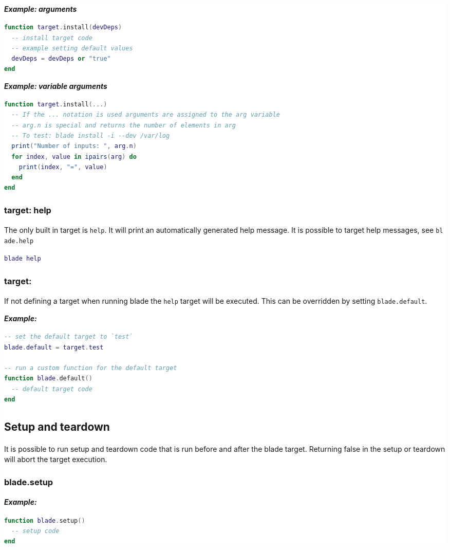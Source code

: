 ***Example: arguments***
``` lua
function target.install(devDeps)
  -- install target code
  -- example setting default values
  devDeps = devDeps or "true"
end
```

***Example: variable arguments***
``` lua
function target.install(...)
  -- If the ... notation is used arguments are assigned to the arg variable
  -- arg.n is special and returns the number of elements in arg
  -- To test: blade install -i --dev /var/log
  print("Number of inputs: ", arg.n)
  for index, value in ipairs(arg) do
    print(index, "=", value)
  end
end
```

### target: help
The only built in target is `help`. It will print an automatically generated help message. It is possible to target help messages, see `blade.help`

``` lua
blade help
```

### target: <blank>
If not defining a target when running blade the `help` target will be executed. This can be overridden by setting `blade.default`.

***Example:***
``` lua
-- set the default target to `test`
blade.default = target.test

-- run a custom function for the default target
function blade.default()
  -- default target code
end
```

## Setup and teardown
It is possible to run setup and teardown code that is run before and after the blade target. Returning false in the setup or teardown will abort the target execution.

### blade.setup
***Example:***
``` lua
function blade.setup()
  -- setup code
end
```
